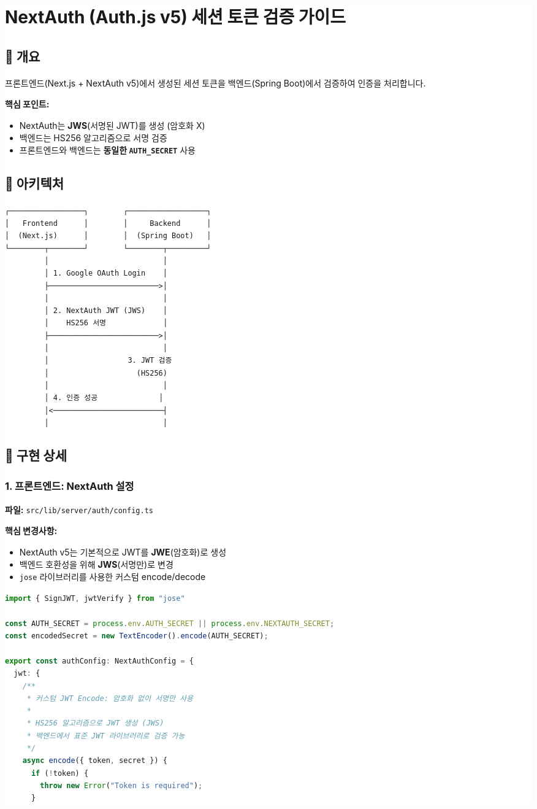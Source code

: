 # NextAuth (Auth.js v5) 세션 토큰 검증 가이드

## 🎯 개요

프론트엔드(Next.js + NextAuth v5)에서 생성된 세션 토큰을 백엔드(Spring Boot)에서 검증하여 인증을 처리합니다.

**핵심 포인트:**
- NextAuth는 **JWS**(서명된 JWT)를 생성 (암호화 X)
- 백엔드는 HS256 알고리즘으로 서명 검증
- 프론트엔드와 백엔드는 **동일한 `AUTH_SECRET`** 사용

## 📐 아키텍처

```
┌─────────────────┐        ┌──────────────────┐
│   Frontend      │        │     Backend      │
│  (Next.js)      │        │  (Spring Boot)   │
└────────┬────────┘        └────────┬─────────┘
         │                          │
         │ 1. Google OAuth Login    │
         ├─────────────────────────>│
         │                          │
         │ 2. NextAuth JWT (JWS)    │
         │    HS256 서명             │
         ├─────────────────────────>│
         │                          │
         │                  3. JWT 검증
         │                    (HS256)
         │                          │
         │ 4. 인증 성공              │
         │<─────────────────────────┤
         │                          │
```

## 🔧 구현 상세

### 1. 프론트엔드: NextAuth 설정

**파일:** `src/lib/server/auth/config.ts`

**핵심 변경사항:**
- NextAuth v5는 기본적으로 JWT를 **JWE**(암호화)로 생성
- 백엔드 호환성을 위해 **JWS**(서명만)로 변경
- `jose` 라이브러리를 사용한 커스텀 encode/decode

```typescript
import { SignJWT, jwtVerify } from "jose"

const AUTH_SECRET = process.env.AUTH_SECRET || process.env.NEXTAUTH_SECRET;
const encodedSecret = new TextEncoder().encode(AUTH_SECRET);

export const authConfig: NextAuthConfig = {
  jwt: {
    /**
     * 커스텀 JWT Encode: 암호화 없이 서명만 사용
     * 
     * HS256 알고리즘으로 JWT 생성 (JWS)
     * 백엔드에서 표준 JWT 라이브러리로 검증 가능
     */
    async encode({ token, secret }) {
      if (!token) {
        throw new Error("Token is required");
      }
```
